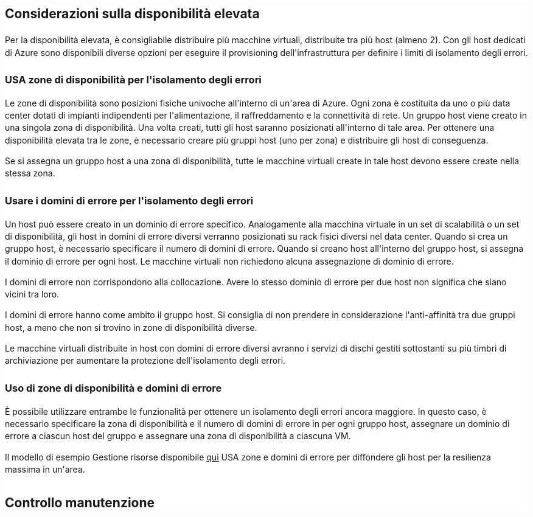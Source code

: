 
## <a name="high-availability-considerations"></a>Considerazioni sulla disponibilità elevata 

Per la disponibilità elevata, è consigliabile distribuire più macchine virtuali, distribuite tra più host (almeno 2). Con gli host dedicati di Azure sono disponibili diverse opzioni per eseguire il provisioning dell'infrastruttura per definire i limiti di isolamento degli errori.

### <a name="use-availability-zones-for-fault-isolation"></a>USA zone di disponibilità per l'isolamento degli errori

Le zone di disponibilità sono posizioni fisiche univoche all'interno di un'area di Azure. Ogni zona è costituita da uno o più data center dotati di impianti indipendenti per l'alimentazione, il raffreddamento e la connettività di rete. Un gruppo host viene creato in una singola zona di disponibilità. Una volta creati, tutti gli host saranno posizionati all'interno di tale area. Per ottenere una disponibilità elevata tra le zone, è necessario creare più gruppi host (uno per zona) e distribuire gli host di conseguenza.

Se si assegna un gruppo host a una zona di disponibilità, tutte le macchine virtuali create in tale host devono essere create nella stessa zona.

### <a name="use-fault-domains-for-fault-isolation"></a>Usare i domini di errore per l'isolamento degli errori

Un host può essere creato in un dominio di errore specifico. Analogamente alla macchina virtuale in un set di scalabilità o un set di disponibilità, gli host in domini di errore diversi verranno posizionati su rack fisici diversi nel data center. Quando si crea un gruppo host, è necessario specificare il numero di domini di errore. Quando si creano host all'interno del gruppo host, si assegna il dominio di errore per ogni host. Le macchine virtuali non richiedono alcuna assegnazione di dominio di errore.

I domini di errore non corrispondono alla collocazione. Avere lo stesso dominio di errore per due host non significa che siano vicini tra loro.

I domini di errore hanno come ambito il gruppo host. Si consiglia di non prendere in considerazione l'anti-affinità tra due gruppi host, a meno che non si trovino in zone di disponibilità diverse.

Le macchine virtuali distribuite in host con domini di errore diversi avranno i servizi di dischi gestiti sottostanti su più timbri di archiviazione per aumentare la protezione dell'isolamento degli errori.

### <a name="using-availability-zones-and-fault-domains"></a>Uso di zone di disponibilità e domini di errore

È possibile utilizzare entrambe le funzionalità per ottenere un isolamento degli errori ancora maggiore. In questo caso, è necessario specificare la zona di disponibilità e il numero di domini di errore in per ogni gruppo host, assegnare un dominio di errore a ciascun host del gruppo e assegnare una zona di disponibilità a ciascuna VM.

Il modello di esempio Gestione risorse disponibile [qui](https://github.com/Azure/azure-quickstart-templates/blob/master/201-vm-dedicated-hosts/README.md) USA zone e domini di errore per diffondere gli host per la resilienza massima in un'area.

## <a name="maintenance-control"></a>Controllo manutenzione
